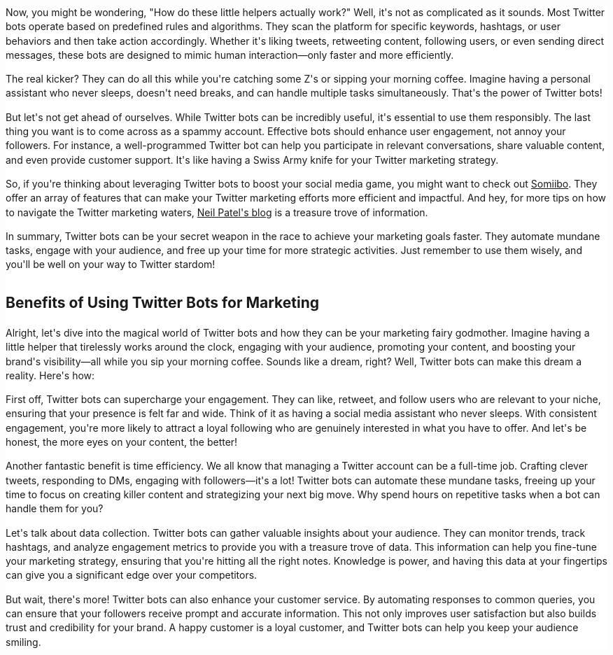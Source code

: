 Now, you might be wondering, "How do these little helpers actually work?" Well, it's not as complicated as it sounds. Most Twitter bots operate based on predefined rules and algorithms. They scan the platform for specific keywords, hashtags, or user behaviors and then take action accordingly. Whether it's liking tweets, retweeting content, following users, or even sending direct messages, these bots are designed to mimic human interaction—only faster and more efficiently.

The real kicker? They can do all this while you're catching some Z's or sipping your morning coffee. Imagine having a personal assistant who never sleeps, doesn't need breaks, and can handle multiple tasks simultaneously. That's the power of Twitter bots!

But let's not get ahead of ourselves. While Twitter bots can be incredibly useful, it's essential to use them responsibly. The last thing you want is to come across as a spammy account. Effective bots should enhance user engagement, not annoy your followers. For instance, a well-programmed Twitter bot can help you participate in relevant conversations, share valuable content, and even provide customer support. It's like having a Swiss Army knife for your Twitter marketing strategy.

So, if you're thinking about leveraging Twitter bots to boost your social media game, you might want to check out [Somiibo](https://somiibo.com/platforms/twitter-bot). They offer an array of features that can make your Twitter marketing efforts more efficient and impactful. And hey, for more tips on how to navigate the Twitter marketing waters, [Neil Patel's blog](https://neilpatel.com/blog/twitter-marketing-tips/) is a treasure trove of information.



In summary, Twitter bots can be your secret weapon in the race to achieve your marketing goals faster. They automate mundane tasks, engage with your audience, and free up your time for more strategic activities. Just remember to use them wisely, and you'll be well on your way to Twitter stardom!

## Benefits of Using Twitter Bots for Marketing

Alright, let's dive into the magical world of Twitter bots and how they can be your marketing fairy godmother. Imagine having a little helper that tirelessly works around the clock, engaging with your audience, promoting your content, and boosting your brand's visibility—all while you sip your morning coffee. Sounds like a dream, right? Well, Twitter bots can make this dream a reality. Here's how:

First off, Twitter bots can supercharge your engagement. They can like, retweet, and follow users who are relevant to your niche, ensuring that your presence is felt far and wide. Think of it as having a social media assistant who never sleeps. With consistent engagement, you're more likely to attract a loyal following who are genuinely interested in what you have to offer. And let's be honest, the more eyes on your content, the better!

Another fantastic benefit is time efficiency. We all know that managing a Twitter account can be a full-time job. Crafting clever tweets, responding to DMs, engaging with followers—it's a lot! Twitter bots can automate these mundane tasks, freeing up your time to focus on creating killer content and strategizing your next big move. Why spend hours on repetitive tasks when a bot can handle them for you?

Let's talk about data collection. Twitter bots can gather valuable insights about your audience. They can monitor trends, track hashtags, and analyze engagement metrics to provide you with a treasure trove of data. This information can help you fine-tune your marketing strategy, ensuring that you're hitting all the right notes. Knowledge is power, and having this data at your fingertips can give you a significant edge over your competitors.

But wait, there's more! Twitter bots can also enhance your customer service. By automating responses to common queries, you can ensure that your followers receive prompt and accurate information. This not only improves user satisfaction but also builds trust and credibility for your brand. A happy customer is a loyal customer, and Twitter bots can help you keep your audience smiling.
